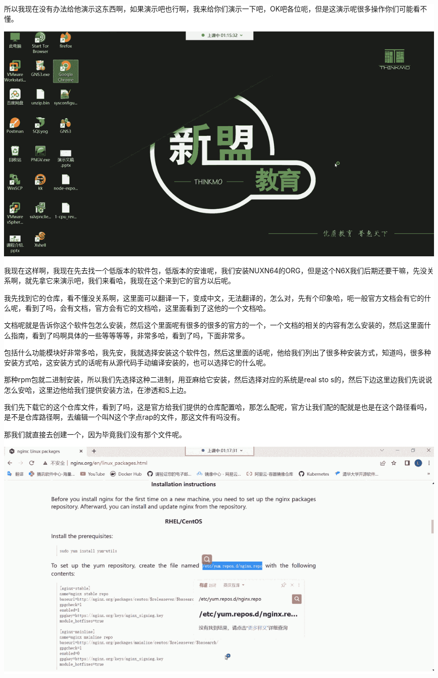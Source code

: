 所以我现在没有办法给他演示这东西啊，如果演示吧也行啊，我来给你们演示一下吧，OK吧各位呃，但是这演示呢很多操作你们可能看不懂。



![](img/dff09b6f4cbf76b1007ae0a021556843_47.png)

我现在这样啊，我现在先去找一个低版本的软件包，低版本的安谁呢，我们安装NUXN64的ORG，但是这个N6X我们后期还要干嘛，先没关系啊，就先拿它来演示吧，我们来看哈，我现在这个来到它的官方以后呢。

我先找到它的仓库，看不懂没关系啊，这里面可以翻译一下，变成中文，无法翻译的，怎么对，先有个印象哈，呃一般官方文档会有它的什么呢，看到了吗，会有文档，官方会有它的文档哈，这里面看到了这他的一个文档哈。

文档呢就是告诉你这个软件包怎么安装，然后这个里面呢有很多的很多的官方的一个，一个文档的相关的内容有怎么安装的，然后这里面什么指南，看到了吗啊具体的一些等等等等，非常多哈，看到了吗，下面非常多。

包括什么功能模块好非常多哈，我先安，我就选择安装这个软件包，然后这里面的话呢，他给我们列出了很多种安装方式，知道吗，很多种安装方式哈，这安装方式的话呢有从源代码手动编译安装的，也可以选择它的什么呢。

那种rpm包就二进制安装，所以我们先选择这种二进制，用亚麻给它安装，然后选择对应的系统是real sto s的，然后下边这里边我们先说说怎么安哈，这里边他给我们提供安装方法，在渗透和S上边。

我们先下载它的这个仓库文件，看到了吗，这是官方给我们提供的仓库配置哈，那怎么配呢，官方让我们配的配就是也是在这个路径看吗，是不是仓库路径啊，去编辑一个叫N这个字点rap的文件，那这文件有吗没有。

那我们就直接去创建一个，因为毕竟我们没有那个文件呢。

![](img/dff09b6f4cbf76b1007ae0a021556843_49.png)

